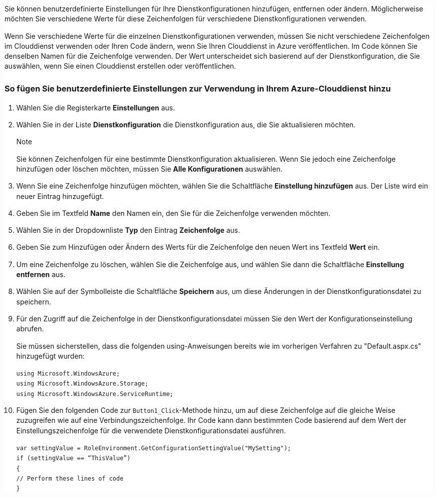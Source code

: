 Sie können benutzerdefinierte Einstellungen für Ihre Dienstkonfigurationen hinzufügen, entfernen oder ändern. Möglicherweise möchten Sie verschiedene Werte für diese Zeichenfolgen für verschiedene Dienstkonfigurationen verwenden.

Wenn Sie verschiedene Werte für die einzelnen Dienstkonfigurationen verwenden, müssen Sie nicht verschiedene Zeichenfolgen im Clouddienst verwenden oder Ihren Code ändern, wenn Sie Ihren Clouddienst in Azure veröffentlichen. Im Code können Sie denselben Namen für die Zeichenfolge verwenden. Der Wert unterscheidet sich basierend auf der Dienstkonfiguration, die Sie auswählen, wenn Sie einen Clouddienst erstellen oder veröffentlichen.

### So fügen Sie benutzerdefinierte Einstellungen zur Verwendung in Ihrem Azure-Clouddienst hinzu
1. Wählen Sie die Registerkarte **Einstellungen** aus.
2. Wählen Sie in der Liste **Dienstkonfiguration** die Dienstkonfiguration aus, die Sie aktualisieren möchten.
   
   > [!NOTE]
   > Sie können Zeichenfolgen für eine bestimmte Dienstkonfiguration aktualisieren. Wenn Sie jedoch eine Zeichenfolge hinzufügen oder löschen möchten, müssen Sie **Alle Konfigurationen** auswählen.
   > 
   > 
3. Wenn Sie eine Zeichenfolge hinzufügen möchten, wählen Sie die Schaltfläche **Einstellung hinzufügen** aus. Der Liste wird ein neuer Eintrag hinzugefügt.
4. Geben Sie im Textfeld **Name** den Namen ein, den Sie für die Zeichenfolge verwenden möchten.
5. Wählen Sie in der Dropdownliste **Typ** den Eintrag **Zeichenfolge** aus.
6. Geben Sie zum Hinzufügen oder Ändern des Werts für die Zeichenfolge den neuen Wert ins Textfeld **Wert** ein.
7. Um eine Zeichenfolge zu löschen, wählen Sie die Zeichenfolge aus, und wählen Sie dann die Schaltfläche **Einstellung entfernen** aus.
8. Wählen Sie auf der Symbolleiste die Schaltfläche **Speichern** aus, um diese Änderungen in der Dienstkonfigurationsdatei zu speichern.
9. Für den Zugriff auf die Zeichenfolge in der Dienstkonfigurationsdatei müssen Sie den Wert der Konfigurationseinstellung abrufen.
   
    Sie müssen sicherstellen, dass die folgenden using-Anweisungen bereits wie im vorherigen Verfahren zu "Default.aspx.cs" hinzugefügt wurden:
   
    ```
    using Microsoft.WindowsAzure;
    using Microsoft.WindowsAzure.Storage;
    using Microsoft.WindowsAzure.ServiceRuntime;
    ```
10. Fügen Sie den folgenden Code zur `Button1_Click`-Methode hinzu, um auf diese Zeichenfolge auf die gleiche Weise zuzugreifen wie auf eine Verbindungszeichenfolge. Ihr Code kann dann bestimmten Code basierend auf dem Wert der Einstellungszeichenfolge für die verwendete Dienstkonfigurationsdatei ausführen.
    
     ```
     var settingValue = RoleEnvironment.GetConfigurationSettingValue("MySetting");
     if (settingValue == “ThisValue”)
     {
     // Perform these lines of code
     }
     ```
